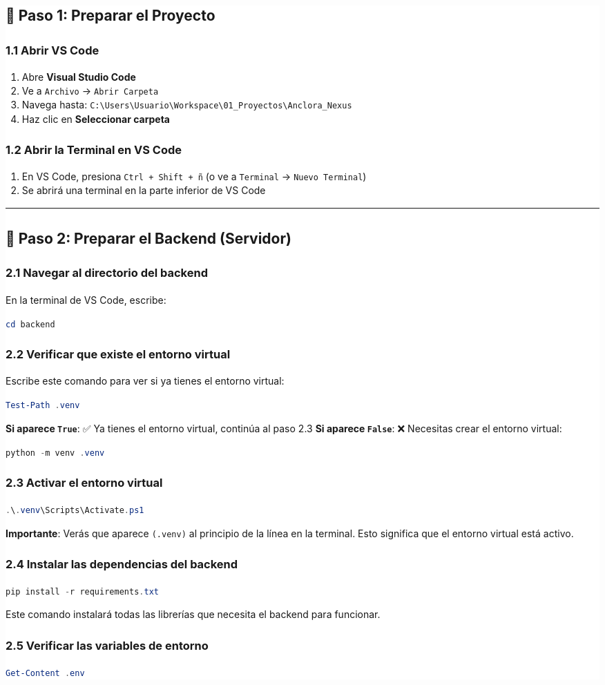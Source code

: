 ## 📂 Paso 1: Preparar el Proyecto

### 1.1 Abrir VS Code
1. Abre **Visual Studio Code**
2. Ve a `Archivo` → `Abrir Carpeta`
3. Navega hasta: `C:\Users\Usuario\Workspace\01_Proyectos\Anclora_Nexus`
4. Haz clic en **Seleccionar carpeta**

### 1.2 Abrir la Terminal en VS Code
1. En VS Code, presiona `Ctrl + Shift + ñ` (o ve a `Terminal` → `Nuevo Terminal`)
2. Se abrirá una terminal en la parte inferior de VS Code

---

## 🐍 Paso 2: Preparar el Backend (Servidor)

### 2.1 Navegar al directorio del backend
En la terminal de VS Code, escribe:

```powershell
cd backend
```

### 2.2 Verificar que existe el entorno virtual
Escribe este comando para ver si ya tienes el entorno virtual:

```powershell
Test-Path .venv
```

**Si aparece `True`**: ✅ Ya tienes el entorno virtual, continúa al paso 2.3
**Si aparece `False`**: ❌ Necesitas crear el entorno virtual:

```powershell
python -m venv .venv
```

### 2.3 Activar el entorno virtual
```powershell
.\.venv\Scripts\Activate.ps1
```

**Importante**: Verás que aparece `(.venv)` al principio de la línea en la terminal. Esto significa que el entorno virtual está activo.

### 2.4 Instalar las dependencias del backend
```powershell
pip install -r requirements.txt
```

Este comando instalará todas las librerías que necesita el backend para funcionar.

### 2.5 Verificar las variables de entorno
```powershell
Get-Content .env
```
